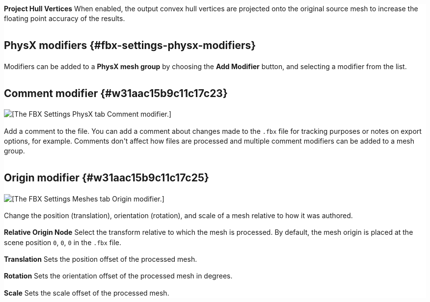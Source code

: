 **Project Hull Vertices**
When enabled, the output convex hull vertices are projected onto the original source mesh to increase the floating point accuracy of the results\.

## PhysX modifiers {#fbx-settings-physx-modifiers}

Modifiers can be added to a **PhysX mesh group** by choosing the **Add Modifier** button, and selecting a modifier from the list\.

## Comment modifier {#w31aac15b9c11c17c23}

![\[The FBX Settings PhysX tab Comment modifier.\]](/images/user-guide/fbx/ui-fbx-settings-mesh-modifier-comment.png)

Add a comment to the file\. You can add a comment about changes made to the `.fbx` file for tracking purposes or notes on export options, for example\. Comments don't affect how files are processed and multiple comment modifiers can be added to a mesh group\.

## Origin modifier {#w31aac15b9c11c17c25}

![\[The FBX Settings Meshes tab Origin modifier.\]](/images/user-guide/fbx/ui-fbx-settings-mesh-modifier-origin.png)

Change the position \(translation\), orientation \(rotation\), and scale of a mesh relative to how it was authored\.

****Relative Origin Node****
Select the transform relative to which the mesh is processed\. By default, the mesh origin is placed at the scene position `0`, `0`, `0` in the `.fbx` file\.

****Translation****
Sets the position offset of the processed mesh\.

****Rotation****
Sets the orientation offset of the processed mesh in degrees\.

****Scale****
Sets the scale offset of the processed mesh\.
